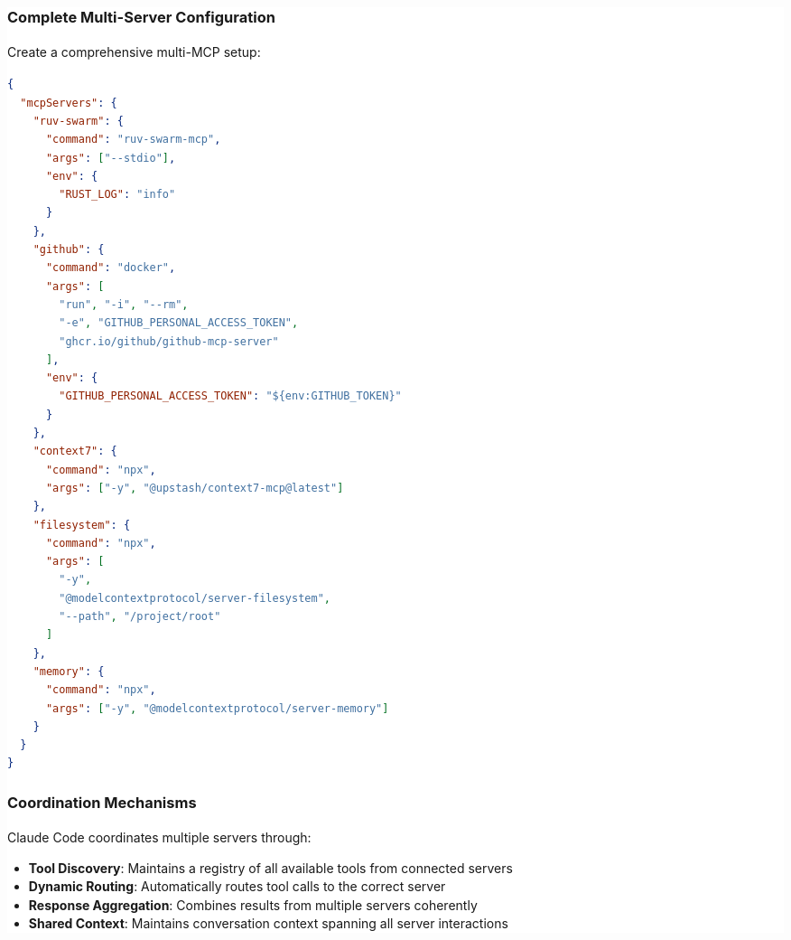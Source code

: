 ### Complete Multi-Server Configuration

Create a comprehensive multi-MCP setup:

```json
{
  "mcpServers": {
    "ruv-swarm": {
      "command": "ruv-swarm-mcp",
      "args": ["--stdio"],
      "env": {
        "RUST_LOG": "info"
      }
    },
    "github": {
      "command": "docker",
      "args": [
        "run", "-i", "--rm",
        "-e", "GITHUB_PERSONAL_ACCESS_TOKEN",
        "ghcr.io/github/github-mcp-server"
      ],
      "env": {
        "GITHUB_PERSONAL_ACCESS_TOKEN": "${env:GITHUB_TOKEN}"
      }
    },
    "context7": {
      "command": "npx",
      "args": ["-y", "@upstash/context7-mcp@latest"]
    },
    "filesystem": {
      "command": "npx",
      "args": [
        "-y", 
        "@modelcontextprotocol/server-filesystem",
        "--path", "/project/root"
      ]
    },
    "memory": {
      "command": "npx",
      "args": ["-y", "@modelcontextprotocol/server-memory"]
    }
  }
}
```

### Coordination Mechanisms

Claude Code coordinates multiple servers through:

- **Tool Discovery**: Maintains a registry of all available tools from connected servers
- **Dynamic Routing**: Automatically routes tool calls to the correct server
- **Response Aggregation**: Combines results from multiple servers coherently
- **Shared Context**: Maintains conversation context spanning all server interactions
